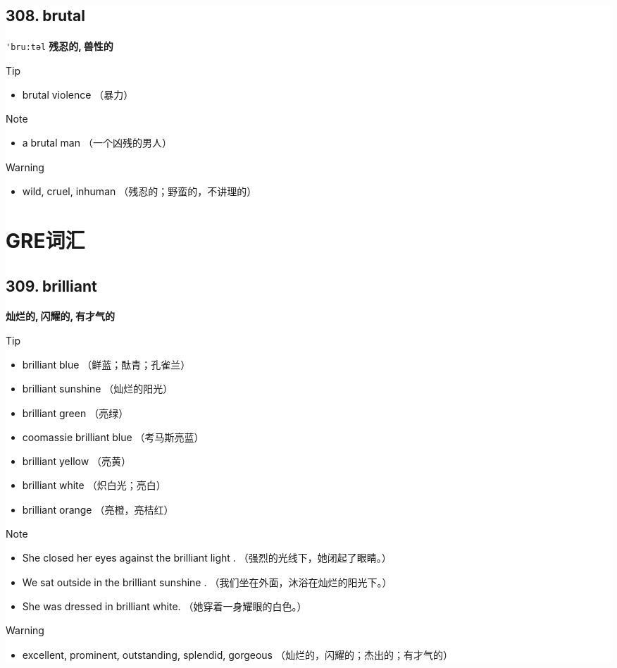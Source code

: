 ## 308. brutal

`'bru:təl`  **残忍的, 兽性的**

> [!TIP]
>
> - brutal violence （暴力）
>

> [!NOTE]
>
> - a brutal man （一个凶残的男人）
>

> [!WARNING]
>
> - wild, cruel, inhuman （残忍的；野蛮的，不讲理的）
>

# GRE词汇

## 309. brilliant

**灿烂的, 闪耀的, 有才气的**

> [!TIP]
>
> - brilliant blue （鲜蓝；酞青；孔雀兰）
>
> - brilliant sunshine （灿烂的阳光）
>
> - brilliant green （亮绿）
>
> - coomassie brilliant blue （考马斯亮蓝）
>
> - brilliant yellow （亮黄）
>
> - brilliant white （炽白光；亮白）
>
> - brilliant orange （亮橙，亮桔红）
>

> [!NOTE]
>
> - She closed her eyes against the brilliant light . （强烈的光线下，她闭起了眼睛。）
>
> - We sat outside in the brilliant sunshine . （我们坐在外面，沐浴在灿烂的阳光下。）
>
> - She was dressed in brilliant white. （她穿着一身耀眼的白色。）
>

> [!WARNING]
>
> - excellent, prominent, outstanding, splendid, gorgeous （灿烂的，闪耀的；杰出的；有才气的）
>
